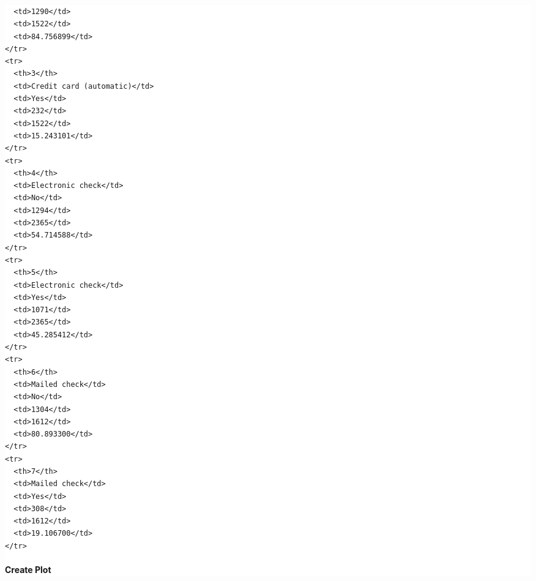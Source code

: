       <td>1290</td>
      <td>1522</td>
      <td>84.756899</td>
    </tr>
    <tr>
      <th>3</th>
      <td>Credit card (automatic)</td>
      <td>Yes</td>
      <td>232</td>
      <td>1522</td>
      <td>15.243101</td>
    </tr>
    <tr>
      <th>4</th>
      <td>Electronic check</td>
      <td>No</td>
      <td>1294</td>
      <td>2365</td>
      <td>54.714588</td>
    </tr>
    <tr>
      <th>5</th>
      <td>Electronic check</td>
      <td>Yes</td>
      <td>1071</td>
      <td>2365</td>
      <td>45.285412</td>
    </tr>
    <tr>
      <th>6</th>
      <td>Mailed check</td>
      <td>No</td>
      <td>1304</td>
      <td>1612</td>
      <td>80.893300</td>
    </tr>
    <tr>
      <th>7</th>
      <td>Mailed check</td>
      <td>Yes</td>
      <td>308</td>
      <td>1612</td>
      <td>19.106700</td>
    </tr>
  </tbody>
</table>
</div>



#### Create Plot
